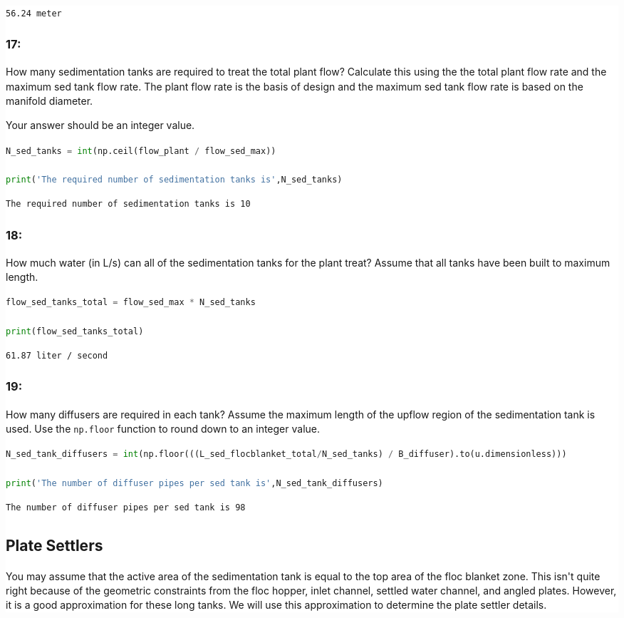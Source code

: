     56.24 meter


### 17:

How many sedimentation tanks are required to treat the total plant flow? Calculate this using the the total plant flow rate and the maximum sed tank flow rate. The plant flow rate is the basis of design and the maximum sed tank flow rate is based on the manifold diameter.

Your answer should be an integer value.



```python
N_sed_tanks = int(np.ceil(flow_plant / flow_sed_max))

print('The required number of sedimentation tanks is',N_sed_tanks)
```

    The required number of sedimentation tanks is 10


### 18:

How much water (in L/s) can all of the sedimentation tanks for the plant treat? Assume that all tanks have been built to maximum length.


```python
flow_sed_tanks_total = flow_sed_max * N_sed_tanks

print(flow_sed_tanks_total)
```

    61.87 liter / second


### 19:

How many diffusers are required in each tank? Assume the maximum length of the upflow region of the sedimentation tank is used. Use the `np.floor` function to round down to an integer value.


```python
N_sed_tank_diffusers = int(np.floor(((L_sed_flocblanket_total/N_sed_tanks) / B_diffuser).to(u.dimensionless)))

print('The number of diffuser pipes per sed tank is',N_sed_tank_diffusers)
```

    The number of diffuser pipes per sed tank is 98


## Plate Settlers

You may assume that the active area of the sedimentation tank is equal to the top area of the floc blanket zone. This isn't quite right because of the geometric constraints from the floc hopper, inlet channel, settled water channel, and angled plates. However, it is a good approximation for these long tanks. We will use this approximation to determine the plate settler details.
